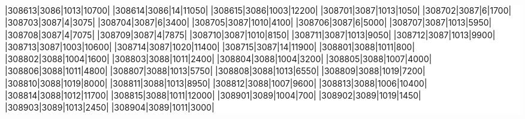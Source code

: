 |308613|3086|1013|10700|
|308614|3086|14|11050|
|308615|3086|1003|12200|
|308701|3087|1013|1050|
|308702|3087|6|1700|
|308703|3087|4|3075|
|308704|3087|6|3400|
|308705|3087|1010|4100|
|308706|3087|6|5000|
|308707|3087|1013|5950|
|308708|3087|4|7075|
|308709|3087|4|7875|
|308710|3087|1010|8150|
|308711|3087|1013|9050|
|308712|3087|1013|9900|
|308713|3087|1003|10600|
|308714|3087|1020|11400|
|308715|3087|14|11900|
|308801|3088|1011|800|
|308802|3088|1004|1600|
|308803|3088|1011|2400|
|308804|3088|1004|3200|
|308805|3088|1007|4000|
|308806|3088|1011|4800|
|308807|3088|1013|5750|
|308808|3088|1013|6550|
|308809|3088|1019|7200|
|308810|3088|1019|8000|
|308811|3088|1013|8950|
|308812|3088|1007|9600|
|308813|3088|1006|10400|
|308814|3088|1012|11700|
|308815|3088|1011|12000|
|308901|3089|1004|700|
|308902|3089|1019|1450|
|308903|3089|1013|2450|
|308904|3089|1011|3000|